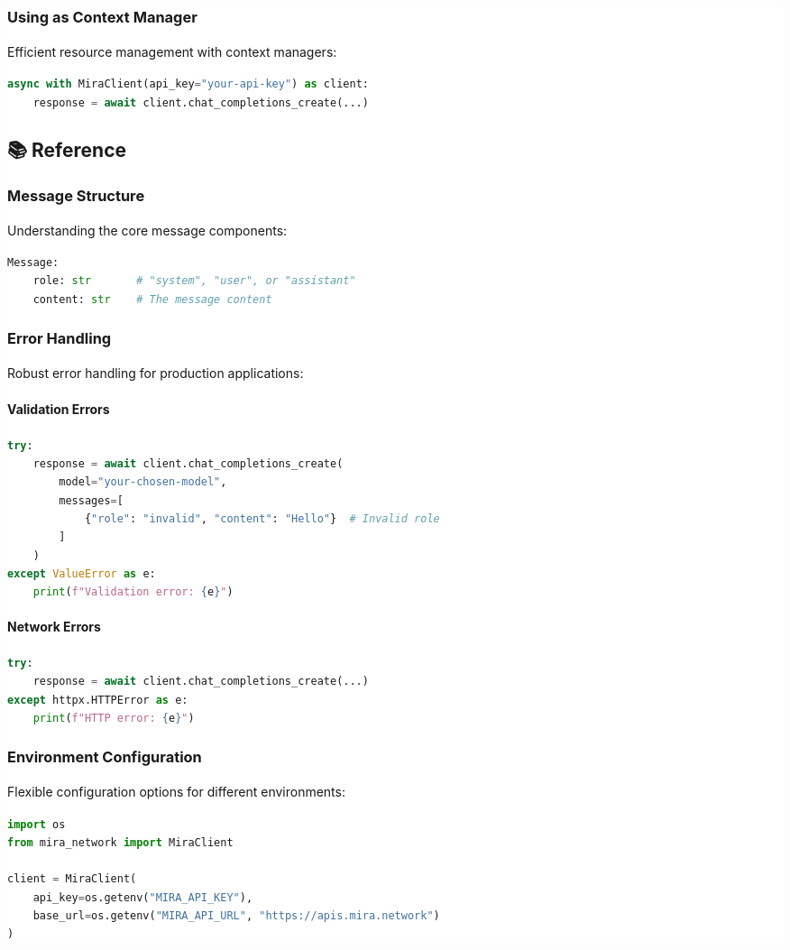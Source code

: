 ### Using as Context Manager

Efficient resource management with context managers:

```python
async with MiraClient(api_key="your-api-key") as client:
    response = await client.chat_completions_create(...)
```

## 📚 Reference

### Message Structure

Understanding the core message components:

```python
Message:
    role: str       # "system", "user", or "assistant"
    content: str    # The message content
```

### Error Handling

Robust error handling for production applications:

#### Validation Errors

```python
try:
    response = await client.chat_completions_create(
        model="your-chosen-model",
        messages=[
            {"role": "invalid", "content": "Hello"}  # Invalid role
        ]
    )
except ValueError as e:
    print(f"Validation error: {e}")
```

#### Network Errors

```python
try:
    response = await client.chat_completions_create(...)
except httpx.HTTPError as e:
    print(f"HTTP error: {e}")
```

### Environment Configuration

Flexible configuration options for different environments:

```python
import os
from mira_network import MiraClient

client = MiraClient(
    api_key=os.getenv("MIRA_API_KEY"),
    base_url=os.getenv("MIRA_API_URL", "https://apis.mira.network")
)
```
